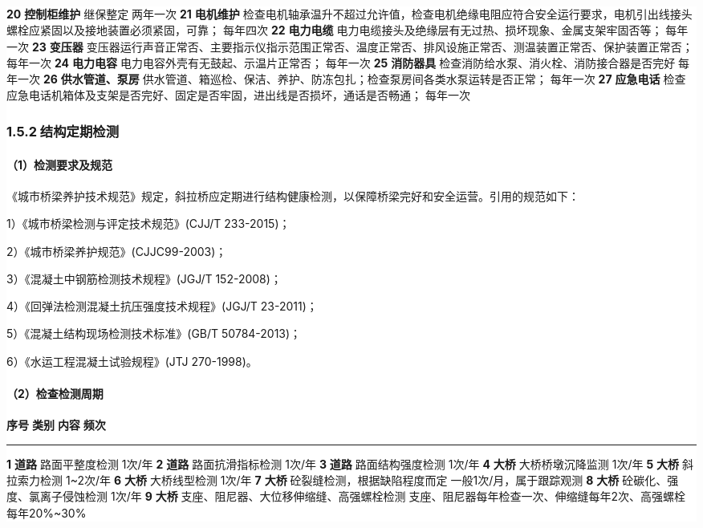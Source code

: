   **20**     **控制柜维护**                         继保整定                                                                                                                                                                                                 两年一次
  **21**     **电机维护**                           检查电机轴承温升不超过允许值，检查电机绝缘电阻应符合安全运行要求，电机引出线接头螺栓应紧固以及接地装置必须紧固，可靠；                                                                                   每年四次
  **22**     **电力电缆**                           电力电缆接头及绝缘层有无过热、损坏现象、金属支架牢固否等；                                                                                                                                               每年一次
  **23**     **变压器**                             变压器运行声音正常否、主要指示仪指示范围正常否、温度正常否、排风设施正常否、测温装置正常否、保护装置正常否；                                                                                             每年一次
  **24**     **电力电容**                           电力电容外壳有无鼓起、示温片正常否；                                                                                                                                                                     每年一次
  **25**     **消防器具**                           检查消防给水泵、消火栓、消防接合器是否完好                                                                                                                                                               每年一次
  **26**     **供水管道、泵房**                     供水管道、箱巡检、保洁、养护、防冻包扎；检查泵房间各类水泵运转是否正常；                                                                                                                                 每年一次
  **27**     **应急电话**                           检查应急电话机箱体及支架是否完好、固定是否牢固，进出线是否损坏，通话是否畅通；                                                                                                                           每年一次

### 1.5.2 结构定期检测

#### （1）检测要求及规范

《城市桥梁养护技术规范》规定，斜拉桥应定期进行结构健康检测，以保障桥梁完好和安全运营。引用的规范如下：

1）《城市桥梁检测与评定技术规范》(CJJ/T 233-2015)；

2）《城市桥梁养护规范》(CJJC99-2003)；

3）《混凝土中钢筋检测技术规程》(JGJ/T 152-2008)；

4）《回弹法检测混凝土抗压强度技术规程》(JGJ/T 23-2011)；

5）《混凝土结构现场检测技术标准》(GB/T 50784-2013)；

6）《水运工程混凝土试验规程》(JTJ 270-1998)。

#### （2）检查检测周期

  **序号**   **类别**   **内容**                                   **频次**
  ---------- ---------- ------------------------------------------ ---------------------------------------------------------------
  **1**      **道路**   路面平整度检测                             1次/年
  **2**      **道路**   路面抗滑指标检测                           1次/年
  **3**      **道路**   路面结构强度检测                           1次/年
  **4**      **大桥**   大桥桥墩沉降监测                           1次/年
  **5**      **大桥**   斜拉索力检测                               1\~2次/年
  **6**      **大桥**   大桥线型检测                               1次/年
  **7**      **大桥**   砼裂缝检测，根据缺陷程度而定               一般1次/月，属于跟踪观测
  **8**      **大桥**   砼碳化、强度、氯离子侵蚀检测               1次/年
  **9**      **大桥**   支座、阻尼器、大位移伸缩缝、高强螺栓检测   支座、阻尼器每年检查一次、伸缩缝每年2次、高强螺栓每年20%\~30%
